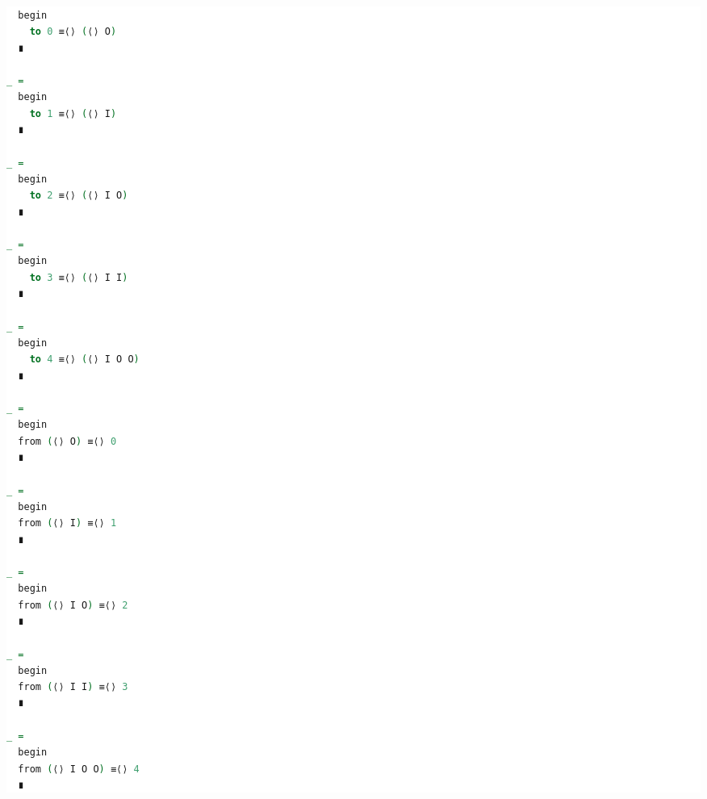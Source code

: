 ```agda
  begin
    to 0 ≡⟨⟩ (⟨⟩ O)
  ∎

_ =
  begin
    to 1 ≡⟨⟩ (⟨⟩ I)
  ∎

_ =
  begin
    to 2 ≡⟨⟩ (⟨⟩ I O)
  ∎

_ =
  begin
    to 3 ≡⟨⟩ (⟨⟩ I I)
  ∎

_ =
  begin
    to 4 ≡⟨⟩ (⟨⟩ I O O)
  ∎

_ =
  begin
  from (⟨⟩ O) ≡⟨⟩ 0
  ∎

_ =
  begin
  from (⟨⟩ I) ≡⟨⟩ 1
  ∎

_ =
  begin
  from (⟨⟩ I O) ≡⟨⟩ 2
  ∎

_ =
  begin
  from (⟨⟩ I I) ≡⟨⟩ 3
  ∎

_ =
  begin
  from (⟨⟩ I O O) ≡⟨⟩ 4
  ∎
```

